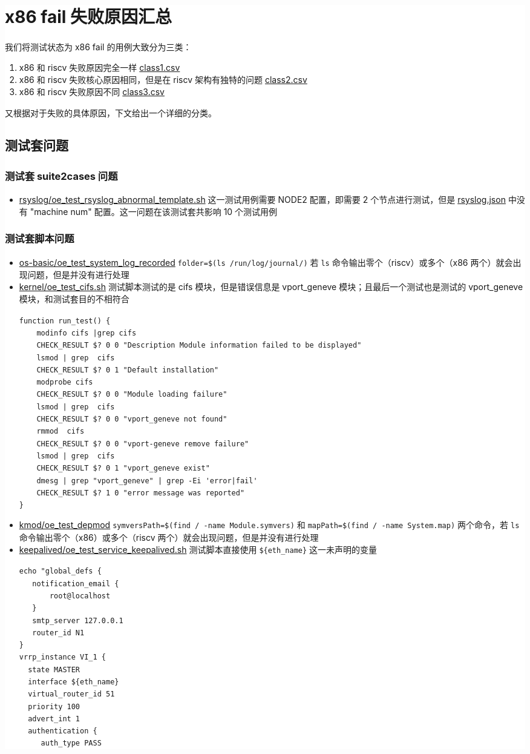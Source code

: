 # x86 fail 失败原因汇总

我们将测试状态为 x86 fail 的用例大致分为三类：

1. x86 和 riscv 失败原因完全一样 [class1.csv](../Week9/lists/class1.csv)
2. x86 和 riscv 失败核心原因相同，但是在 riscv 架构有独特的问题 [class2.csv](../Week9/lists/class2.csv)
3. x86 和 riscv 失败原因不同 [class3.csv](../Week9/lists/class3.csv)

又根据对于失败的具体原因，下文给出一个详细的分类。

## 测试套问题

### 测试套 suite2cases 问题

+ [rsyslog/oe_test_rsyslog_abnormal_template.sh](https://gitee.com/openeuler/mugen/blob/master/testcases/cli-test/rsyslog/oe_test_rsyslog_abnormal_template/oe_test_rsyslog_abnormal_template.sh) 这一测试用例需要 NODE2 配置，即需要 2 个节点进行测试，但是 [rsyslog.json](https://gitee.com/openeuler/mugen/blob/master/suite2cases/rsyslog.json) 中没有 "machine num" 配置。这一问题在该测试套共影响 10 个测试用例

### 测试套脚本问题

+ [os-basic/oe_test_system_log_recorded](./cause_md/os-basic/oe_test_system_log_recorded.md) ``folder=$(ls /run/log/journal/)`` 若 ``ls`` 命令输出零个（riscv）或多个（x86 两个）就会出现问题，但是并没有进行处理
+ [kernel/oe_test_cifs.sh](https://gitee.com/openeuler/mugen/blob/master/testcases/cli-test/kernel/oe_test_cifs.sh) 测试脚本测试的是 cifs 模块，但是错误信息是 vport_geneve 模块；且最后一个测试也是测试的 vport_geneve 模块，和测试套目的不相符合
   ```
   function run_test() {
       modinfo cifs |grep cifs
       CHECK_RESULT $? 0 0 "Description Module information failed to be displayed"
       lsmod | grep  cifs
       CHECK_RESULT $? 0 1 "Default installation"
       modprobe cifs
       CHECK_RESULT $? 0 0 "Module loading failure"
       lsmod | grep  cifs
       CHECK_RESULT $? 0 0 "vport_geneve not found"
       rmmod  cifs
       CHECK_RESULT $? 0 0 "vport-geneve remove failure"
       lsmod | grep  cifs
       CHECK_RESULT $? 0 1 "vport_geneve exist"
       dmesg | grep "vport_geneve" | grep -Ei 'error|fail'
       CHECK_RESULT $? 1 0 "error message was reported"
   }
   ```
+ [kmod/oe_test_depmod](./cause_md/os-basic/oe_test_depmod.md) ``symversPath=$(find / -name Module.symvers)`` 和 ``mapPath=$(find / -name System.map)`` 两个命令，若 ``ls`` 命令输出零个（x86）或多个（riscv 两个）就会出现问题，但是并没有进行处理
+ [keepalived/oe_test_service_keepalived.sh](https://gitee.com/openeuler/mugen/blob/master/testcases/cli-test/keepalived/oe_test_service_keepalived.sh) 测试脚本直接使用 ``${eth_name}`` 这一未声明的变量
   ```
   echo "global_defs {
      notification_email {
          root@localhost
      }
      smtp_server 127.0.0.1
      router_id N1
   }
   vrrp_instance VI_1 {
     state MASTER
     interface ${eth_name}
     virtual_router_id 51
     priority 100
     advert_int 1
     authentication {
        auth_type PASS
   ```